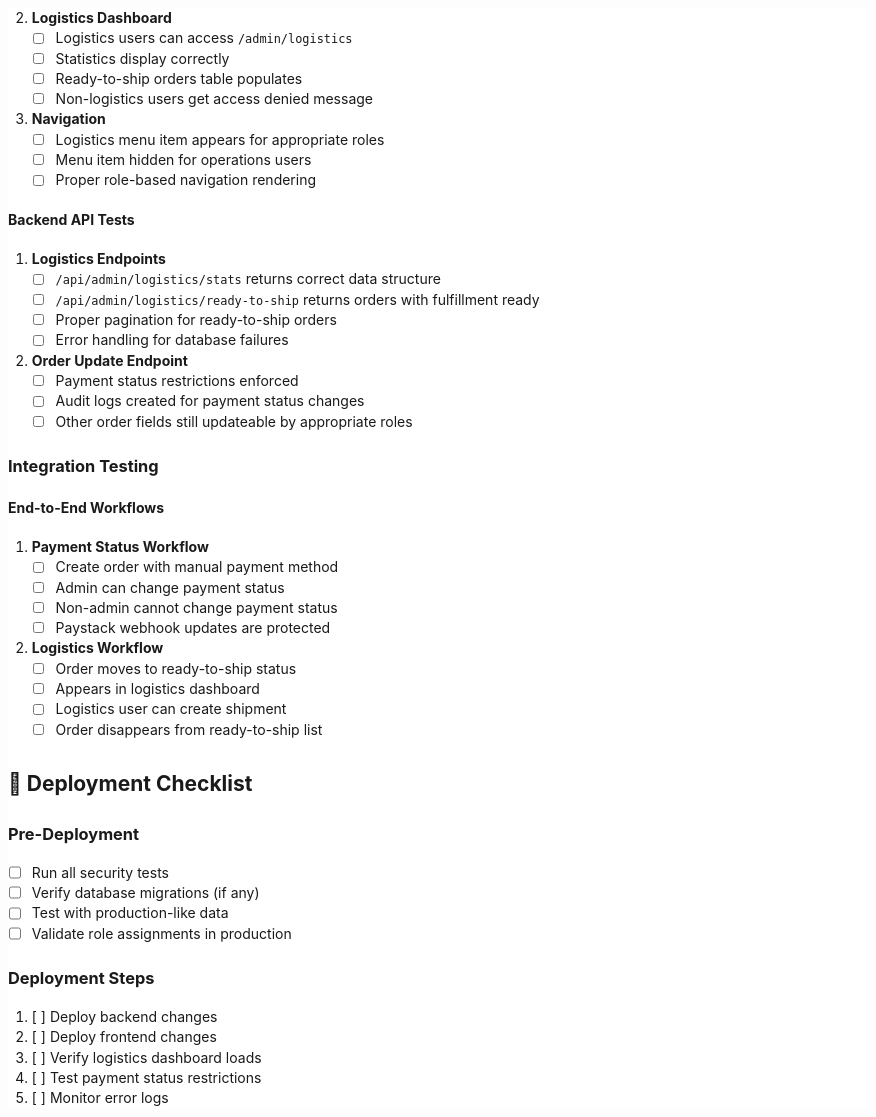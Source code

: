 2. **Logistics Dashboard**
   - [ ] Logistics users can access `/admin/logistics`
   - [ ] Statistics display correctly
   - [ ] Ready-to-ship orders table populates
   - [ ] Non-logistics users get access denied message

3. **Navigation**
   - [ ] Logistics menu item appears for appropriate roles
   - [ ] Menu item hidden for operations users
   - [ ] Proper role-based navigation rendering

#### **Backend API Tests**
1. **Logistics Endpoints**
   - [ ] `/api/admin/logistics/stats` returns correct data structure
   - [ ] `/api/admin/logistics/ready-to-ship` returns orders with fulfillment ready
   - [ ] Proper pagination for ready-to-ship orders
   - [ ] Error handling for database failures

2. **Order Update Endpoint**
   - [ ] Payment status restrictions enforced
   - [ ] Audit logs created for payment status changes
   - [ ] Other order fields still updateable by appropriate roles

### **Integration Testing**

#### **End-to-End Workflows**
1. **Payment Status Workflow**
   - [ ] Create order with manual payment method
   - [ ] Admin can change payment status
   - [ ] Non-admin cannot change payment status
   - [ ] Paystack webhook updates are protected

2. **Logistics Workflow**
   - [ ] Order moves to ready-to-ship status
   - [ ] Appears in logistics dashboard
   - [ ] Logistics user can create shipment
   - [ ] Order disappears from ready-to-ship list

## 🚀 Deployment Checklist

### **Pre-Deployment**
- [ ] Run all security tests
- [ ] Verify database migrations (if any)
- [ ] Test with production-like data
- [ ] Validate role assignments in production

### **Deployment Steps**
1. [ ] Deploy backend changes
2. [ ] Deploy frontend changes
3. [ ] Verify logistics dashboard loads
4. [ ] Test payment status restrictions
5. [ ] Monitor error logs

